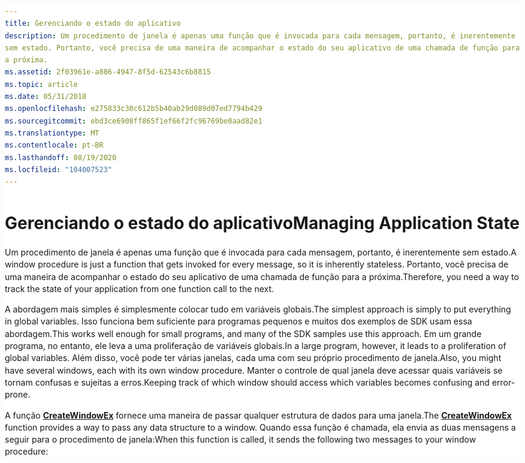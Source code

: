 ```yaml
---
title: Gerenciando o estado do aplicativo
description: Um procedimento de janela é apenas uma função que é invocada para cada mensagem, portanto, é inerentemente sem estado. Portanto, você precisa de uma maneira de acompanhar o estado do seu aplicativo de uma chamada de função para a próxima.
ms.assetid: 2f03961e-a886-4947-8f5d-62543c6b8815
ms.topic: article
ms.date: 05/31/2018
ms.openlocfilehash: e275833c30c612b5b40ab29d089d07ed7794b429
ms.sourcegitcommit: ebd3ce6908ff865f1ef66f2fc96769be0aad82e1
ms.translationtype: MT
ms.contentlocale: pt-BR
ms.lasthandoff: 08/19/2020
ms.locfileid: "104007523"
---
```

# <a name="managing-application-state"></a><span data-ttu-id="f9f23-104">Gerenciando o estado do aplicativo</span><span class="sxs-lookup"><span data-stu-id="f9f23-104">Managing Application State</span></span>

<span data-ttu-id="f9f23-105">Um procedimento de janela é apenas uma função que é invocada para cada mensagem, portanto, é inerentemente sem estado.</span><span class="sxs-lookup"><span data-stu-id="f9f23-105">A window procedure is just a function that gets invoked for every message, so it is inherently stateless.</span></span> <span data-ttu-id="f9f23-106">Portanto, você precisa de uma maneira de acompanhar o estado do seu aplicativo de uma chamada de função para a próxima.</span><span class="sxs-lookup"><span data-stu-id="f9f23-106">Therefore, you need a way to track the state of your application from one function call to the next.</span></span>

<span data-ttu-id="f9f23-107">A abordagem mais simples é simplesmente colocar tudo em variáveis globais.</span><span class="sxs-lookup"><span data-stu-id="f9f23-107">The simplest approach is simply to put everything in global variables.</span></span> <span data-ttu-id="f9f23-108">Isso funciona bem suficiente para programas pequenos e muitos dos exemplos de SDK usam essa abordagem.</span><span class="sxs-lookup"><span data-stu-id="f9f23-108">This works well enough for small programs, and many of the SDK samples use this approach.</span></span> <span data-ttu-id="f9f23-109">Em um grande programa, no entanto, ele leva a uma proliferação de variáveis globais.</span><span class="sxs-lookup"><span data-stu-id="f9f23-109">In a large program, however, it leads to a proliferation of global variables.</span></span> <span data-ttu-id="f9f23-110">Além disso, você pode ter várias janelas, cada uma com seu próprio procedimento de janela.</span><span class="sxs-lookup"><span data-stu-id="f9f23-110">Also, you might have several windows, each with its own window procedure.</span></span> <span data-ttu-id="f9f23-111">Manter o controle de qual janela deve acessar quais variáveis se tornam confusas e sujeitas a erros.</span><span class="sxs-lookup"><span data-stu-id="f9f23-111">Keeping track of which window should access which variables becomes confusing and error-prone.</span></span>

<span data-ttu-id="f9f23-112">A função [**CreateWindowEx**](/windows/desktop/api/winuser/nf-winuser-createwindowexa) fornece uma maneira de passar qualquer estrutura de dados para uma janela.</span><span class="sxs-lookup"><span data-stu-id="f9f23-112">The [**CreateWindowEx**](/windows/desktop/api/winuser/nf-winuser-createwindowexa) function provides a way to pass any data structure to a window.</span></span> <span data-ttu-id="f9f23-113">Quando essa função é chamada, ela envia as duas mensagens a seguir para o procedimento de janela:</span><span class="sxs-lookup"><span data-stu-id="f9f23-113">When this function is called, it sends the following two messages to your window procedure:</span></span>
